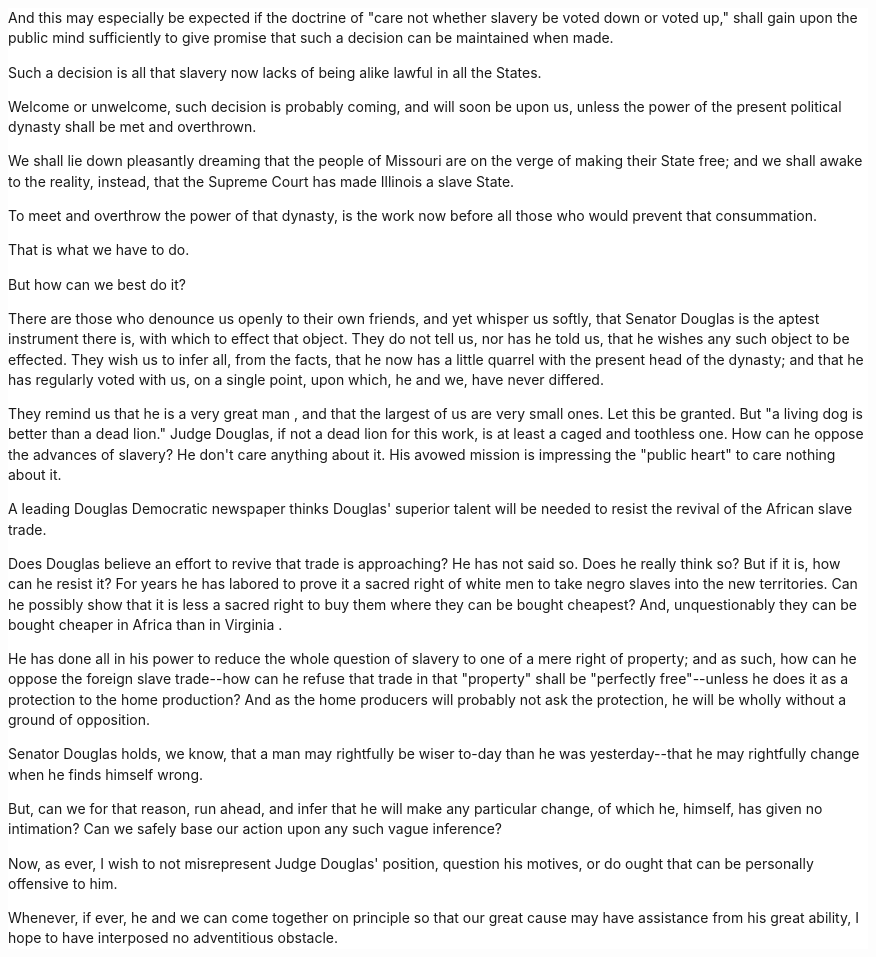 And this may especially be expected if the doctrine of "care not whether slavery be voted down or voted up," shall gain upon the public mind sufficiently to give promise that such a decision can be maintained when made.

Such a decision is all that slavery now lacks of being alike lawful in all the States.

Welcome or unwelcome, such decision is probably coming, and will soon be upon us, unless the power of the present political dynasty shall be met and overthrown.

We shall lie down pleasantly dreaming that the people of Missouri are on the verge of making their State free; and we shall awake to the reality, instead, that the Supreme Court has made Illinois a slave State.

To meet and overthrow the power of that dynasty, is the work now before all those who would prevent that consummation.

That is what we have to do.

But how can we best do it?

There are those who denounce us openly to their own friends, and yet whisper us softly, that Senator Douglas is the aptest instrument there is, with which to effect that object. They do not tell us, nor has he told us, that he wishes any such object to be effected. They wish us to infer all, from the facts, that he now has a little quarrel with the present head of the dynasty; and that he has regularly voted with us, on a single point, upon which, he and we, have never differed.

They remind us that he is a very great man , and that the largest of us are very small ones. Let this be granted. But "a living dog is better than a dead lion." Judge Douglas, if not a dead lion for this work, is at least a caged and toothless one. How can he oppose the advances of slavery? He don't care anything about it. His avowed mission is impressing the "public heart" to care nothing about it.

A leading Douglas Democratic newspaper thinks Douglas' superior talent will be needed to resist the revival of the African slave trade.

Does Douglas believe an effort to revive that trade is approaching? He has not said so. Does he really think so? But if it is, how can he resist it? For years he has labored to prove it a sacred right of white men to take negro slaves into the new territories. Can he possibly show that it is less a sacred right to buy them where they can be bought cheapest? And, unquestionably they can be bought cheaper in Africa than in Virginia .

He has done all in his power to reduce the whole question of slavery to one of a mere right of property; and as such, how can he oppose the foreign slave trade--how can he refuse that trade in that "property" shall be "perfectly free"--unless he does it as a protection to the home production? And as the home producers will probably not ask the protection, he will be wholly without a ground of opposition.

Senator Douglas holds, we know, that a man may rightfully be wiser to-day than he was yesterday--that he may rightfully change when he finds himself wrong.

But, can we for that reason, run ahead, and infer that he will make any particular change, of which he, himself, has given no intimation? Can we safely base our action upon any such vague inference?

Now, as ever, I wish to not misrepresent Judge Douglas' position, question his motives, or do ought that can be personally offensive to him.

Whenever, if ever, he and we can come together on principle so that our great cause may have assistance from his great ability, I hope to have interposed no adventitious obstacle.
